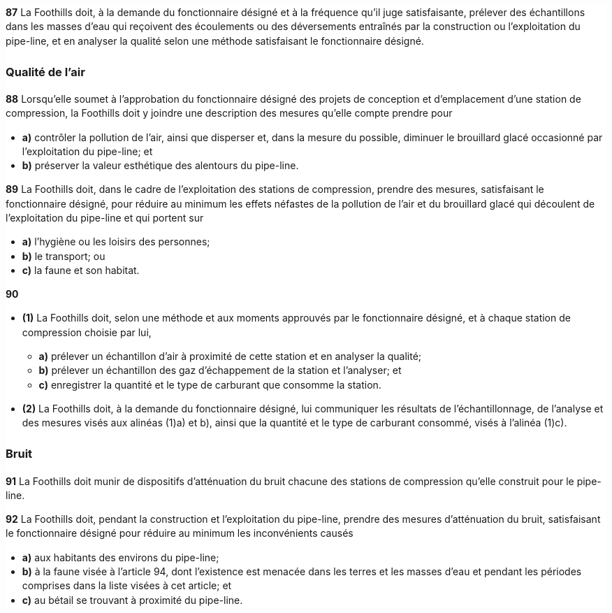 

**87** La Foothills doit, à la demande du fonctionnaire désigné et à la fréquence qu’il juge satisfaisante, prélever des échantillons dans les masses d’eau qui reçoivent des écoulements ou des déversements entraînés par la construction ou l’exploitation du pipe-line, et en analyser la qualité selon une méthode satisfaisant le fonctionnaire désigné.




### Qualité de l’air


**88** Lorsqu’elle soumet à l’approbation du fonctionnaire désigné des projets de conception et d’emplacement d’une station de compression, la Foothills doit y joindre une description des mesures qu’elle compte prendre pour
- **a)** contrôler la pollution de l’air, ainsi que disperser et, dans la mesure du possible, diminuer le brouillard glacé occasionné par l’exploitation du pipe-line; et
- **b)** préserver la valeur esthétique des alentours du pipe-line.



**89** La Foothills doit, dans le cadre de l’exploitation des stations de compression, prendre des mesures, satisfaisant le fonctionnaire désigné, pour réduire au minimum les effets néfastes de la pollution de l’air et du brouillard glacé qui découlent de l’exploitation du pipe-line et qui portent sur
- **a)** l’hygiène ou les loisirs des personnes;
- **b)** le transport; ou
- **c)** la faune et son habitat.



**90** 

- **(1)** La Foothills doit, selon une méthode et aux moments approuvés par le fonctionnaire désigné, et à chaque station de compression choisie par lui,
	- **a)** prélever un échantillon d’air à proximité de cette station et en analyser la qualité;
	- **b)** prélever un échantillon des gaz d’échappement de la station et l’analyser; et
	- **c)** enregistrer la quantité et le type de carburant que consomme la station.

- **(2)** La Foothills doit, à la demande du fonctionnaire désigné, lui communiquer les résultats de l’échantillonnage, de l’analyse et des mesures visés aux alinéas (1)a) et b), ainsi que la quantité et le type de carburant consommé, visés à l’alinéa (1)c).




### Bruit


**91** La Foothills doit munir de dispositifs d’atténuation du bruit chacune des stations de compression qu’elle construit pour le pipe-line.



**92** La Foothills doit, pendant la construction et l’exploitation du pipe-line, prendre des mesures d’atténuation du bruit, satisfaisant le fonctionnaire désigné pour réduire au minimum les inconvénients causés
- **a)** aux habitants des environs du pipe-line;
- **b)** à la faune visée à l’article 94, dont l’existence est menacée dans les terres et les masses d’eau et pendant les périodes comprises dans la liste visées à cet article; et
- **c)** au bétail se trouvant à proximité du pipe-line.
